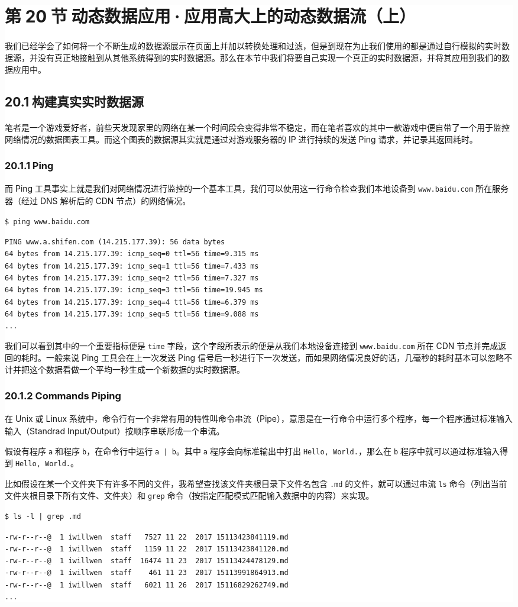 # 第 20 节 动态数据应用 · 应用高大上的动态数据流（上）

我们已经学会了如何将一个不断生成的数据源展示在页面上并加以转换处理和过滤，但是到现在为止我们使用的都是通过自行模拟的实时数据源，并没有真正地接触到从其他系统得到的实时数据源。那么在本节中我们将要自己实现一个真正的实时数据源，并将其应用到我们的数据应用中。

## 20.1 构建真实实时数据源

笔者是一个游戏爱好者，前些天发现家里的网络在某一个时间段会变得非常不稳定，而在笔者喜欢的其中一款游戏中便自带了一个用于监控网络情况的数据图表工具。而这个图表的数据源其实就是通过对游戏服务器的 IP 进行持续的发送 Ping 请求，并记录其返回耗时。

### 20.1.1 Ping

而 Ping 工具事实上就是我们对网络情况进行监控的一个基本工具，我们可以使用这一行命令检查我们本地设备到 `www.baidu.com` 所在服务器（经过 DNS 解析后的 CDN 节点）的网络情况。

```
$ ping www.baidu.com

```

```
PING www.a.shifen.com (14.215.177.39): 56 data bytes
64 bytes from 14.215.177.39: icmp_seq=0 ttl=56 time=9.315 ms
64 bytes from 14.215.177.39: icmp_seq=1 ttl=56 time=7.433 ms
64 bytes from 14.215.177.39: icmp_seq=2 ttl=56 time=7.327 ms
64 bytes from 14.215.177.39: icmp_seq=3 ttl=56 time=19.945 ms
64 bytes from 14.215.177.39: icmp_seq=4 ttl=56 time=6.379 ms
64 bytes from 14.215.177.39: icmp_seq=5 ttl=56 time=9.088 ms
...

```

我们可以看到其中的一个重要指标便是 `time` 字段，这个字段所表示的便是从我们本地设备连接到 `www.baidu.com` 所在 CDN 节点并完成返回的耗时。一般来说 Ping 工具会在上一次发送 Ping 信号后一秒进行下一次发送，而如果网络情况良好的话，几毫秒的耗时基本可以忽略不计并把这个数据看做一个平均一秒生成一个新数据的实时数据源。

### 20.1.2 Commands Piping

在 Unix 或 Linux 系统中，命令行有一个非常有用的特性叫命令串流（Pipe），意思是在一行命令中运行多个程序，每一个程序通过标准输入输入（Standrad Input/Output）按顺序串联形成一个串流。

假设有程序 `a` 和程序 `b`，在命令行中运行 `a | b`。其中 `a` 程序会向标准输出中打出 `Hello, World.`，那么在 `b` 程序中就可以通过标准输入得到 `Hello, World.`。

比如假设在某一个文件夹下有许多不同的文件，我希望查找该文件夹根目录下文件名包含 `.md` 的文件，就可以通过串流 `ls` 命令（列出当前文件夹根目录下所有文件、文件夹）和 `grep` 命令（按指定匹配模式匹配输入数据中的内容）来实现。

```
$ ls -l | grep .md

```

```
-rw-r--r--@  1 iwillwen  staff   7527 11 22  2017 15113423841119.md
-rw-r--r--@  1 iwillwen  staff   1159 11 22  2017 15113423841120.md
-rw-r--r--@  1 iwillwen  staff  16474 11 23  2017 15113424478129.md
-rw-r--r--@  1 iwillwen  staff    461 11 23  2017 15113991864913.md
-rw-r--r--@  1 iwillwen  staff   6021 11 26  2017 15116829262749.md
...

```
